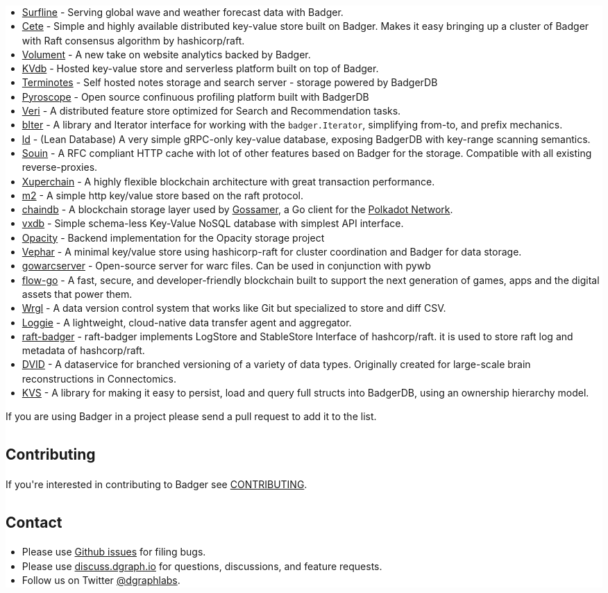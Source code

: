 * [Surfline](https://www.surfline.com) - Serving global wave and weather forecast data with Badger.
* [Cete](https://github.com/mosuka/cete) - Simple and highly available distributed key-value store built on Badger. Makes it easy bringing up a cluster of Badger with Raft consensus algorithm by hashicorp/raft.
* [Volument](https://volument.com/) - A new take on website analytics backed by Badger.
* [KVdb](https://kvdb.io/) - Hosted key-value store and serverless platform built on top of Badger.
* [Terminotes](https://gitlab.com/asad-awadia/terminotes) - Self hosted notes storage and search server - storage powered by BadgerDB
* [Pyroscope](https://github.com/pyroscope-io/pyroscope) - Open source confinuous profiling platform built with BadgerDB
* [Veri](https://github.com/bgokden/veri) - A distributed feature store optimized for Search and Recommendation tasks.
* [bIter](https://github.com/MikkelHJuul/bIter) - A library and Iterator interface for working with the `badger.Iterator`, simplifying from-to, and prefix mechanics.
* [ld](https://github.com/MikkelHJuul/ld) - (Lean Database) A very simple gRPC-only key-value database, exposing BadgerDB with key-range scanning semantics.
* [Souin](https://github.com/darkweak/Souin) - A RFC compliant HTTP cache with lot of other features based on Badger for the storage. Compatible with all existing reverse-proxies.
* [Xuperchain](https://github.com/xuperchain/xupercore) - A highly flexible blockchain architecture with great transaction performance.
* [m2](https://github.com/qichengzx/m2) - A simple http key/value store based on the raft protocol.
* [chaindb](https://github.com/ChainSafe/chaindb) - A blockchain storage layer used by [Gossamer](https://chainsafe.github.io/gossamer/), a Go client for the [Polkadot Network](https://polkadot.network/).
* [vxdb](https://github.com/vitalvas/vxdb) - Simple schema-less Key-Value NoSQL database with simplest API interface.
* [Opacity](https://github.com/opacity/storage-node) - Backend implementation for the Opacity storage project
* [Vephar](https://github.com/vaccovecrana/vephar) - A minimal key/value store using hashicorp-raft for cluster coordination and Badger for data storage.
* [gowarcserver](https://github.com/nlnwa/gowarcserver) - Open-source server for warc files. Can be used in conjunction with pywb
* [flow-go](https://github.com/onflow/flow-go) - A fast, secure, and developer-friendly blockchain built to support the next generation of games, apps and the digital assets that power them.
* [Wrgl](https://www.wrgl.co) - A data version control system that works like Git but specialized to store and diff CSV.
* [Loggie](https://github.com/loggie-io/loggie) - A lightweight, cloud-native data transfer agent and aggregator.
* [raft-badger](https://github.com/rfyiamcool/raft-badger) - raft-badger implements LogStore and StableStore Interface of hashcorp/raft. it is used to store raft log and metadata of hashcorp/raft.
* [DVID](https://github.com/janelia-flyem/dvid) - A dataservice for branched versioning of a variety of data types. Originally created for large-scale brain reconstructions in Connectomics.
* [KVS](https://github.com/tauraamui/kvs) - A library for making it easy to persist, load and query full structs into BadgerDB, using an ownership hierarchy model.

If you are using Badger in a project please send a pull request to add it to the list.

## Contributing

If you're interested in contributing to Badger see [CONTRIBUTING](./CONTRIBUTING.md).

## Contact
- Please use [Github issues](https://github.com/dgraph-io/badger/issues) for filing bugs.
- Please use [discuss.dgraph.io](https://discuss.dgraph.io) for questions, discussions, and feature requests.
- Follow us on Twitter [@dgraphlabs](https://twitter.com/dgraphlabs).
